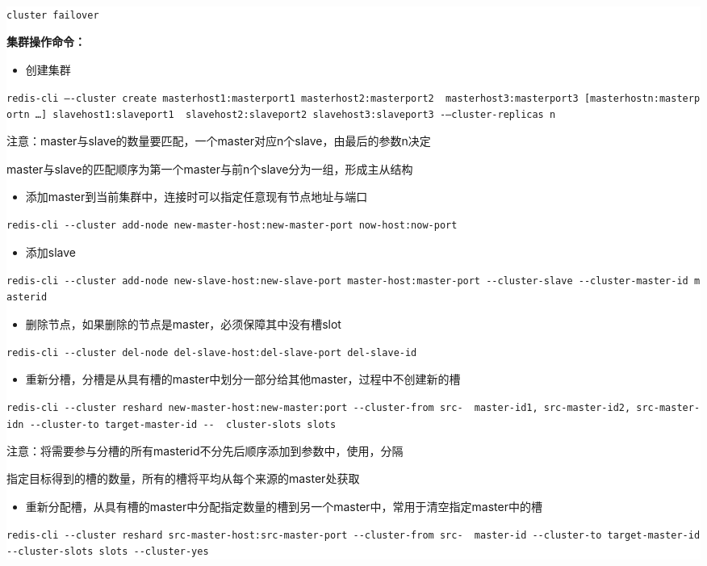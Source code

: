 ```
cluster failover
```

**集群操作命令：**

- 创建集群

```properties
redis-cli –-cluster create masterhost1:masterport1 masterhost2:masterport2  masterhost3:masterport3 [masterhostn:masterportn …] slavehost1:slaveport1  slavehost2:slaveport2 slavehost3:slaveport3 -–cluster-replicas n
```

注意：master与slave的数量要匹配，一个master对应n个slave，由最后的参数n决定

master与slave的匹配顺序为第一个master与前n个slave分为一组，形成主从结构

- 添加master到当前集群中，连接时可以指定任意现有节点地址与端口

```properties
redis-cli --cluster add-node new-master-host:new-master-port now-host:now-port
```

- 添加slave

```properties
redis-cli --cluster add-node new-slave-host:new-slave-port master-host:master-port --cluster-slave --cluster-master-id masterid
```

- 删除节点，如果删除的节点是master，必须保障其中没有槽slot

```properties
redis-cli --cluster del-node del-slave-host:del-slave-port del-slave-id
```

- 重新分槽，分槽是从具有槽的master中划分一部分给其他master，过程中不创建新的槽

```properties
redis-cli --cluster reshard new-master-host:new-master:port --cluster-from src-  master-id1, src-master-id2, src-master-idn --cluster-to target-master-id --  cluster-slots slots
```

注意：将需要参与分槽的所有masterid不分先后顺序添加到参数中，使用，分隔

指定目标得到的槽的数量，所有的槽将平均从每个来源的master处获取

- 重新分配槽，从具有槽的master中分配指定数量的槽到另一个master中，常用于清空指定master中的槽

```properties
redis-cli --cluster reshard src-master-host:src-master-port --cluster-from src-  master-id --cluster-to target-master-id --cluster-slots slots --cluster-yes
```